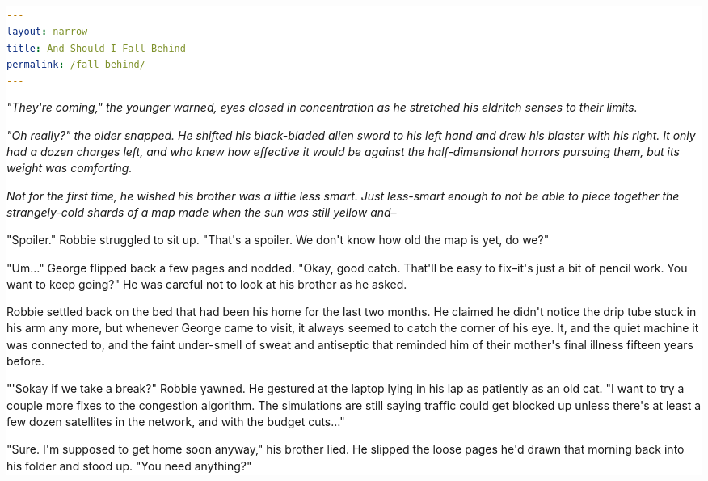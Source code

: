 ```yaml
---
layout: narrow
title: And Should I Fall Behind
permalink: /fall-behind/
---
```


*"They're coming," the younger warned,
eyes closed in concentration as he stretched his eldritch senses to their limits.*

*"Oh really?" the older snapped.
He shifted his black-bladed alien sword to his left hand and drew his blaster with his right.
It only had a dozen charges left,
and who knew how effective it would be against the half-dimensional horrors pursuing them,
but its weight was comforting.*

*Not for the first time,
he wished his brother was a little less smart.
Just less-smart enough to not be able to piece together
the strangely-cold shards of a map made when the sun was still yellow
and–*

"Spoiler."
Robbie struggled to sit up.
"That's a spoiler.
We don't know how old the map is yet, do we?"

"Um…"
George flipped back a few pages and nodded.
"Okay, good catch.
That'll be easy to fix–it's just a bit of pencil work.
You want to keep going?"
He was careful not to look at his brother as he asked.

Robbie settled back on the bed that had been his home for the last two months.
He claimed he didn't notice the drip tube stuck in his arm any more,
but whenever George came to visit,
it always seemed to catch the corner of his eye.
It,
and the quiet machine it was connected to,
and the faint under-smell of sweat and antiseptic
that reminded him of their mother's final illness fifteen years before.

"'Sokay if we take a break?"
Robbie yawned.
He gestured at the laptop lying in his lap as patiently as an old cat.
"I want to try a couple more fixes to the congestion algorithm.
The simulations are still saying traffic could get blocked up
unless there's at least a few dozen satellites in the network,
and with the budget cuts…"

"Sure.
I'm supposed to get home soon anyway,"
his brother lied.
He slipped the loose pages he'd drawn that morning back into his folder and stood up.
"You need anything?"
